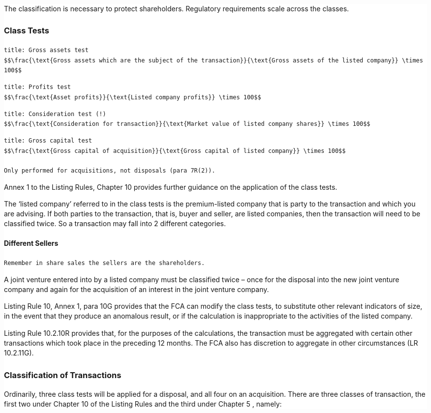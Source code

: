 The classification is necessary to protect shareholders. Regulatory requirements scale across the classes.

### Class Tests

```ad-test
title: Gross assets test
$$\frac{\text{Gross assets which are the subject of the transaction}}{\text{Gross assets of the listed company}} \times 100$$
```

```ad-test
title: Profits test
$$\frac{\text{Asset profits}}{\text{Listed company profits}} \times 100$$
```

```ad-test
title: Consideration test (!)
$$\frac{\text{Consideration for transaction}}{\text{Market value of listed company shares}} \times 100$$
```

```ad-test
title: Gross capital test
$$\frac{\text{Gross capital of acquisition}}{\text{Gross capital of listed company}} \times 100$$

Only performed for acquisitions, not disposals (para 7R(2)). 
```

Annex 1 to the Listing Rules, Chapter 10 provides further guidance on the application of the class tests.

The ‘listed company’ referred to in the class tests is the premium-listed company that is party to the transaction and which you are advising. If both parties to the transaction, that is, buyer and seller, are listed companies, then the transaction will need to be classified twice. So a transaction may fall into 2 different categories.

#### Different Sellers

```ad-warning
Remember in share sales the sellers are the shareholders.
```

A joint venture entered into by a listed company must be classified twice – once for the disposal into the new joint venture company and again for the acquisition of an interest in the joint venture company.

Listing Rule 10, Annex 1, para 10G provides that the FCA can modify the class tests, to substitute other relevant indicators of size, in the event that they produce an anomalous result, or if the calculation is inappropriate to the activities of the listed company.

Listing Rule 10.2.10R provides that, for the purposes of the calculations, the transaction must be aggregated with certain other transactions which took place in the preceding 12 months. The FCA also has discretion to aggregate in other circumstances (LR 10.2.11G).

### Classification of Transactions

Ordinarily, three class tests will be applied for a disposal, and all four on an acquisition. There are three classes of transaction, the first two under Chapter 10 of the Listing Rules and the third under Chapter 5 , namely:
